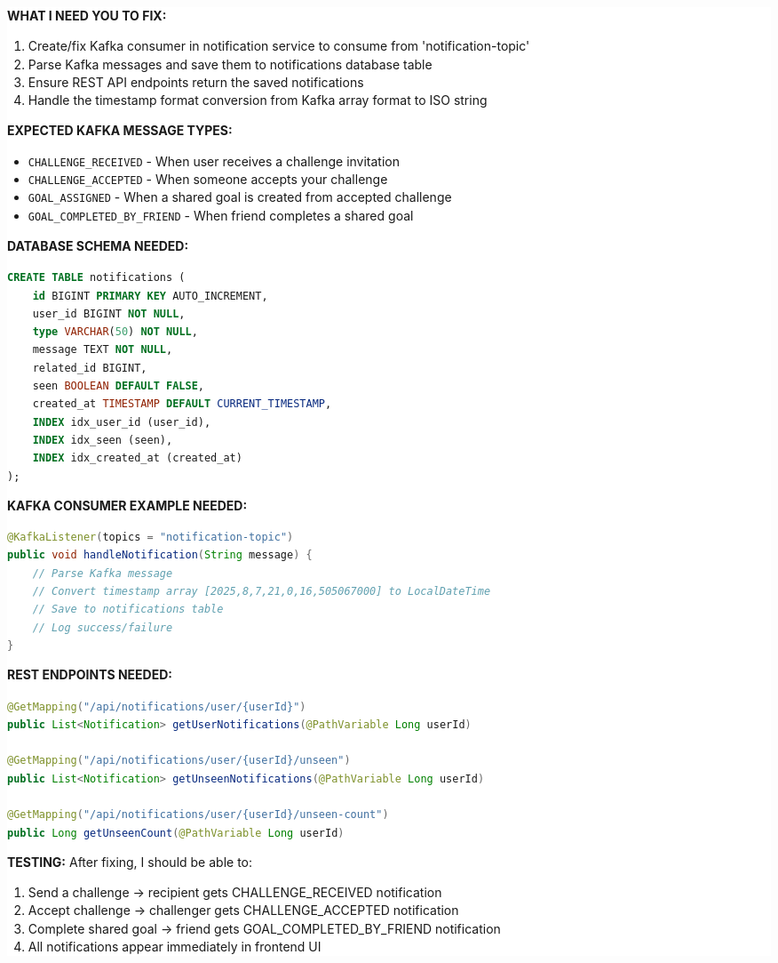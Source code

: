 **WHAT I NEED YOU TO FIX:**
1. Create/fix Kafka consumer in notification service to consume from 'notification-topic'
2. Parse Kafka messages and save them to notifications database table
3. Ensure REST API endpoints return the saved notifications
4. Handle the timestamp format conversion from Kafka array format to ISO string

**EXPECTED KAFKA MESSAGE TYPES:**
- `CHALLENGE_RECEIVED` - When user receives a challenge invitation
- `CHALLENGE_ACCEPTED` - When someone accepts your challenge
- `GOAL_ASSIGNED` - When a shared goal is created from accepted challenge
- `GOAL_COMPLETED_BY_FRIEND` - When friend completes a shared goal

**DATABASE SCHEMA NEEDED:**
```sql
CREATE TABLE notifications (
    id BIGINT PRIMARY KEY AUTO_INCREMENT,
    user_id BIGINT NOT NULL,
    type VARCHAR(50) NOT NULL,
    message TEXT NOT NULL,
    related_id BIGINT,
    seen BOOLEAN DEFAULT FALSE,
    created_at TIMESTAMP DEFAULT CURRENT_TIMESTAMP,
    INDEX idx_user_id (user_id),
    INDEX idx_seen (seen),
    INDEX idx_created_at (created_at)
);
```

**KAFKA CONSUMER EXAMPLE NEEDED:**
```java
@KafkaListener(topics = "notification-topic")
public void handleNotification(String message) {
    // Parse Kafka message
    // Convert timestamp array [2025,8,7,21,0,16,505067000] to LocalDateTime
    // Save to notifications table
    // Log success/failure
}
```

**REST ENDPOINTS NEEDED:**
```java
@GetMapping("/api/notifications/user/{userId}")
public List<Notification> getUserNotifications(@PathVariable Long userId)

@GetMapping("/api/notifications/user/{userId}/unseen")
public List<Notification> getUnseenNotifications(@PathVariable Long userId)

@GetMapping("/api/notifications/user/{userId}/unseen-count")
public Long getUnseenCount(@PathVariable Long userId)
```

**TESTING:**
After fixing, I should be able to:
1. Send a challenge → recipient gets CHALLENGE_RECEIVED notification
2. Accept challenge → challenger gets CHALLENGE_ACCEPTED notification
3. Complete shared goal → friend gets GOAL_COMPLETED_BY_FRIEND notification
4. All notifications appear immediately in frontend UI

